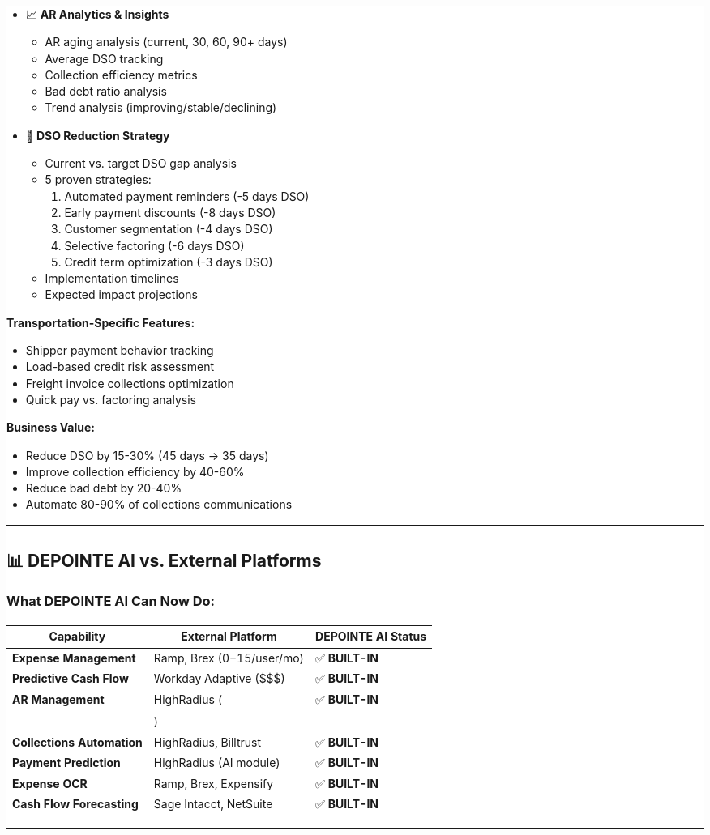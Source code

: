 - 📈 **AR Analytics & Insights**
  - AR aging analysis (current, 30, 60, 90+ days)
  - Average DSO tracking
  - Collection efficiency metrics
  - Bad debt ratio analysis
  - Trend analysis (improving/stable/declining)

- 🎯 **DSO Reduction Strategy**
  - Current vs. target DSO gap analysis
  - 5 proven strategies:
    1. Automated payment reminders (-5 days DSO)
    2. Early payment discounts (-8 days DSO)
    3. Customer segmentation (-4 days DSO)
    4. Selective factoring (-6 days DSO)
    5. Credit term optimization (-3 days DSO)
  - Implementation timelines
  - Expected impact projections

**Transportation-Specific Features:**

- Shipper payment behavior tracking
- Load-based credit risk assessment
- Freight invoice collections optimization
- Quick pay vs. factoring analysis

**Business Value:**

- Reduce DSO by 15-30% (45 days → 35 days)
- Improve collection efficiency by 40-60%
- Reduce bad debt by 20-40%
- Automate 80-90% of collections communications

---

## 📊 DEPOINTE AI vs. External Platforms

### What DEPOINTE AI Can Now Do:

| Capability                 | External Platform           | DEPOINTE AI Status |
| -------------------------- | --------------------------- | ------------------ |
| **Expense Management**     | Ramp, Brex ($0-$15/user/mo) | ✅ **BUILT-IN**    |
| **Predictive Cash Flow**   | Workday Adaptive ($$$)      | ✅ **BUILT-IN**    |
| **AR Management**          | HighRadius ($$$$)           | ✅ **BUILT-IN**    |
| **Collections Automation** | HighRadius, Billtrust       | ✅ **BUILT-IN**    |
| **Payment Prediction**     | HighRadius (AI module)      | ✅ **BUILT-IN**    |
| **Expense OCR**            | Ramp, Brex, Expensify       | ✅ **BUILT-IN**    |
| **Cash Flow Forecasting**  | Sage Intacct, NetSuite      | ✅ **BUILT-IN**    |

---

